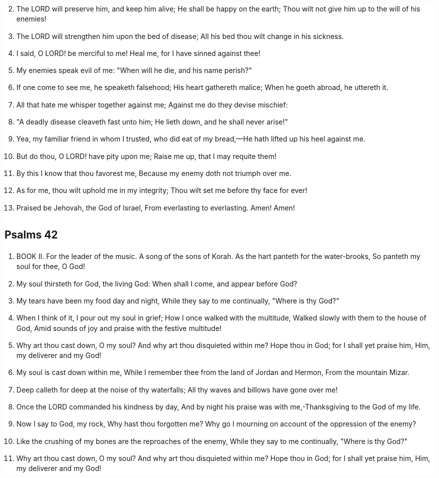 2. The LORD will preserve him, and keep him alive; He shall be happy on the earth; Thou wilt not give him up to the will of his enemies!

3. The LORD will strengthen him upon the bed of disease; All his bed thou wilt change in his sickness.

4. I said, O LORD! be merciful to me! Heal me, for I have sinned against thee!

5. My enemies speak evil of me: "When will he die, and his name perish?"

6. If one come to see me, he speaketh falsehood; His heart gathereth malice; When he goeth abroad, he uttereth it.

7. All that hate me whisper together against me; Against me do they devise mischief:

8. "A deadly disease cleaveth fast unto him; He lieth down, and he shall never arise!"

9. Yea, my familiar friend in whom I trusted, who did eat of my bread,—He hath lifted up his heel against me.

10. But do thou, O LORD! have pity upon me; Raise me up, that I may requite them!

11. By this I know that thou favorest me, Because my enemy doth not triumph over me.

12. As for me, thou wilt uphold me in my integrity; Thou wilt set me before thy face for ever!

13. Praised be Jehovah, the God of Israel, From everlasting to everlasting. Amen! Amen!

## Psalms 42

1. BOOK II. For the leader of the music. A song of the sons of Korah.  As the hart panteth for the water-brooks, So panteth my soul for thee, O God!

2. My soul thirsteth for God, the living God: When shall I come, and appear before God?

3. My tears have been my food day and night, While they say to me continually, "Where is thy God?"

4. When I think of it, I pour out my soul in grief; How I once walked with the multitude, Walked slowly with them to the house of God, Amid sounds of joy and praise with the festive multitude!

5. Why art thou cast down, O my soul? And why art thou disquieted within me? Hope thou in God; for I shall yet praise him, Him, my deliverer and my God!

6. My soul is cast down within me, While I remember thee from the land of Jordan and Hermon, From the mountain Mizar.

7. Deep calleth for deep at the noise of thy waterfalls; All thy waves and billows have gone over me!

8. Once the LORD commanded his kindness by day, And by night his praise was with me,-Thanksgiving to the God of my life.

9. Now I say to God, my rock, Why hast thou forgotten me? Why go I mourning on account of the oppression of the enemy?

10. Like the crushing of my bones are the reproaches of the enemy, While they say to me continually, "Where is thy God?"

11. Why art thou cast down, O my soul? And why art thou disquieted within me? Hope thou in God; for I shall yet praise him, Him, my deliverer and my God!
